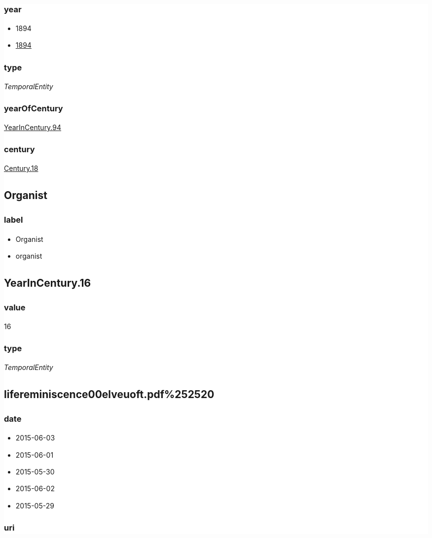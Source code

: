 ### year

 - 1894

 - [1894](#1894)

### type


*TemporalEntity*

### yearOfCentury


[YearInCentury.94](#YearInCentury.94)

### century


[Century.18](#Century.18)

## Organist

### label

 - Organist

 - organist

## YearInCentury.16

### value


16

### type


*TemporalEntity*

## lifereminiscence00elveuoft.pdf%252520

### date

 - 2015-06-03

 - 2015-06-01

 - 2015-05-30

 - 2015-06-02

 - 2015-05-29

### uri
